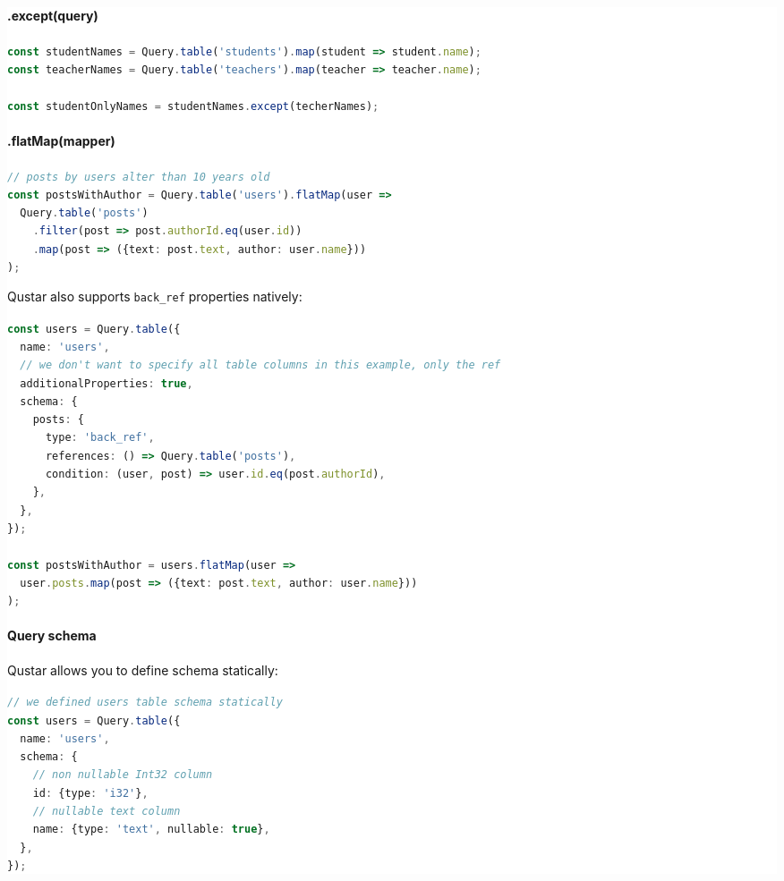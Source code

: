 #### .except(query)

```ts
const studentNames = Query.table('students').map(student => student.name);
const teacherNames = Query.table('teachers').map(teacher => teacher.name);

const studentOnlyNames = studentNames.except(techerNames);
```

#### .flatMap(mapper)

```ts
// posts by users alter than 10 years old
const postsWithAuthor = Query.table('users').flatMap(user =>
  Query.table('posts')
    .filter(post => post.authorId.eq(user.id))
    .map(post => ({text: post.text, author: user.name}))
);
```

Qustar also supports `back_ref` properties natively:

```ts
const users = Query.table({
  name: 'users',
  // we don't want to specify all table columns in this example, only the ref
  additionalProperties: true,
  schema: {
    posts: {
      type: 'back_ref',
      references: () => Query.table('posts'),
      condition: (user, post) => user.id.eq(post.authorId),
    },
  },
});

const postsWithAuthor = users.flatMap(user =>
  user.posts.map(post => ({text: post.text, author: user.name}))
);
```

#### Query schema

Qustar allows you to define schema statically:

```ts
// we defined users table schema statically
const users = Query.table({
  name: 'users',
  schema: {
    // non nullable Int32 column
    id: {type: 'i32'},
    // nullable text column
    name: {type: 'text', nullable: true},
  },
});
```
